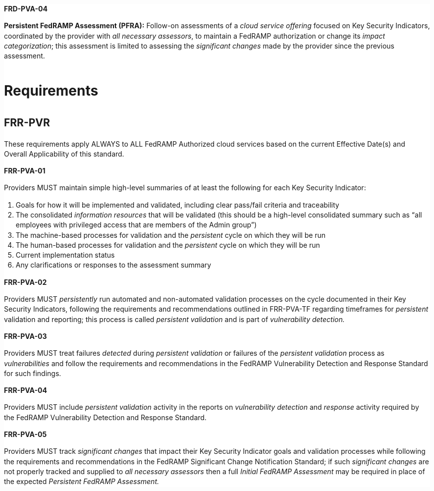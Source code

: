 **FRD-PVA-04**

**Persistent FedRAMP Assessment (PFRA):** Follow-on assessments of a *cloud service offering* focused on Key Security Indicators, coordinated by the provider with *all necessary assessors*, to maintain a FedRAMP authorization or change its *impact categorization*; this assessment is limited to assessing the *significant changes* made by the provider since the previous assessment.

# **Requirements**

## FRR-PVR

These requirements apply ALWAYS to ALL FedRAMP Authorized cloud services based on the current Effective Date(s) and Overall Applicability of this standard.

**FRR-PVA-01**

Providers MUST maintain simple high-level summaries of at least the following for each Key Security Indicator:

1. Goals for how it will be implemented and validated, including clear pass/fail criteria and traceability  
2. The consolidated *information resources* that will be validated (this should be a high-level consolidated summary such as “all employees with privileged access that are members of the Admin group”)  
3. The machine-based processes for validation and the *persistent* cycle on which they will be run  
4. The human-based processes for validation and the *persistent* cycle on which they will be run  
5. Current implementation status  
6. Any clarifications or responses to the assessment summary  
   

**FRR-PVA-02**

Providers MUST *persistently* run automated and non-automated validation processes on the cycle documented in their Key Security Indicators, following the requirements and recommendations outlined in FRR-PVA-TF regarding timeframes for *persistent* validation and reporting; this process is called *persistent validation* and is part of *vulnerability detection.*

**FRR-PVA-03**

Providers MUST treat failures *detected* during *persistent validation* or failures of the *persistent validation* process as *vulnerabilities* and follow the requirements and recommendations in the FedRAMP Vulnerability Detection and Response Standard for such findings.

**FRR-PVA-04**

Providers MUST include *persistent validation* activity in the reports on *vulnerability detection* and *response* activity required by the FedRAMP Vulnerability Detection and Response Standard.

**FRR-PVA-05**

Providers MUST track *significant changes* that impact their Key Security Indicator goals and validation processes while following the requirements and recommendations in the FedRAMP Significant Change Notification Standard; if such *significant changes* are not properly tracked and supplied to *all necessary assessors* then a full *Initial FedRAMP Assessment* may be required in place of the expected *Persistent FedRAMP Assessment.*
